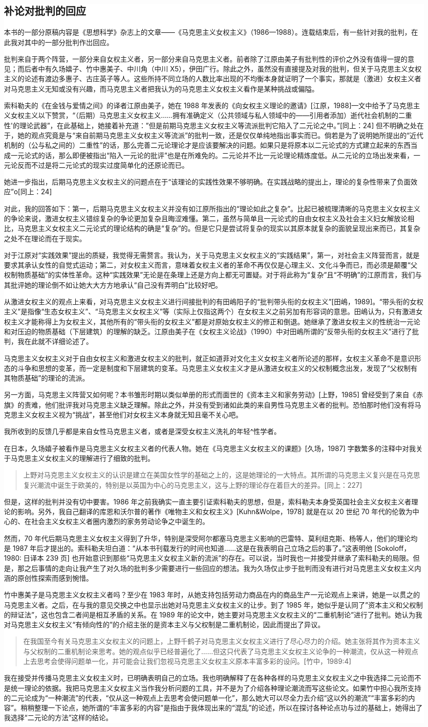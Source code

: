 ## 补论对批判的回应

本书的一部分原稿内容是《思想科学》杂志上的文章——《马克思主义女权主义》（1986—1988）。连载结束后，有一些针对我的批判，在此我对其中的一部分批判作岀回应。

批判来自于两个阵营，一部分来自女权主义者，另一部分来自马克思主义者。前者除了江原由美子有批判性的评价之外没有值得一提的意见；而后者中有久场嬉子、竹中惠美子、中川角（中川 X5），伊田广行。除此之外，虽然没有直接提及对我的批判，但关于马克思主义女权主义的论述有渡边多惠子、古庄英子等人。这些所持不同立场的人数比率出现的不均衡本身就证明了一个事实，那就是（激进）女权主义者对马克思主义无知或没有兴趣，而马克思主义者把我认为的马克思主义女权主义看作是某种挑战或偏隘。

索科勒夫的《在金钱与爱情之间》的译者江原由美子，她在 1988 年发表的《向女权主义理论的邀请》[江原，1988]—文中给予了马克思主义女权主义以下赞赏，“（后期）马克思主义女权主义……拥有准确定义（公共领域与私人领域中的——引用者添加）逝代社会机制的二重性'的理论武器”，在此基础上，她接着补充道：”但是前期马克思主义女权主义等流派批判它陷入了二元论之中。”[同上：24] 但不明确之处在于，她的观点究竟是与“来自前期马克思主义女权主义等流派”的批判一致，还是仅仅单纯地指出事实而已。倘若是为了说明她所提出的“近代机制的（公与私之间的）二重性”的话，那么完善二元论理论才是应该要解决的问题。如果只是将原本以二元论式的方式建立起来的东西当成一元论式的话，那么即便被指出“陷入一元论的批评”也是在所难免的。二元论并不比一元论理论精炼度低。从二元论的立场出发来看，一元论反而不过是将二元论式的现实过度简单化的还原论而已。

她进一步指出，后期马克思主义女权主义的问题点在于“该理论的实践性效果不够明确。在实践战略的提出上，理论的复杂性带来了负面效应”o[同上：24]

对此，我的回答如下：第一，后期马克思主义女权主义并没有如江原所指出的“理论如此之复杂”。比起已被梳理清晰的马克思主义女权主义的争论来说，激进女权主义错综复杂的争论更加复杂且晦涩难懂。第二，虽然与简单且一元论式的自由女权主义及社会主义妇女解放论相比，马克思主义女权主义二元论式的理论结构的确是“复杂”的。但是它只是尝试将复杂的现实以其原本就复杂的面貌呈现出来而已，其复杂之处不在理论而在于现实。

对于江原对“实践效果”提出的质疑，我觉得无需赘言。我认为，关于马克思主义女权主义的“实践结果”，第一，对社会主义阵营而言，就是要求其承认女性的自觉式运动；第二，对女权主义而言，意味着女权主义者的革命不再仅仅是心理主义、文化斗争而已，而必须是颠覆“父权制物质基础”的实体性革命。这种“实践效果”无论是在条理上还是方向上都无可置疑。对于将此称为“复杂”且“不明确”的江原而言，我们与其批评她的理论倒不如让她大大方方地承认“自己没有弄明白”比较好吧。

从激进女权主义的观点上来看，对马克思主义女权主义进行间接批判的有田嶋阳子的“批判带头衔的女权主义”[田嶋，1989]。“带头衔的女权主义”是指像“生态女权主义”、“马克思主义女权主义”等（实际上仅指这两个）在女权主义之前另加有形容词的意思。田嶋认为，只有激进女权主义才能称得上为女权主义，其他所有的“带头衔的女权主义”都是对原始女权主义的修正和倒退。她继承了激进女权主义的性统治一元论和对压迫的物质基础（下层建筑）的理解的缺乏。江原由美子在《女权主义论战》（1990）中对田嶋所谓的“反带头衔的女权主义”进行了批判，我在此就不详细论述了。

马克思主义女权主义对于自由女权主义和激进女权主义的批判，就正如道菲对文化主义女权主义者所论述的那样，女权主义革命不是意识形态的斗争和思想的变革，而一定是制度和下层建筑的变革。马克思主义女权主义才是从激进女权主义的父权制概念出发，发现了“父权制有其物质基础”的理论的流派。

另一方面，马克思主义阵营又如何呢？本书雏形时期以类似单册的形式而面世的《资本主义和家务劳动》[上野，1985] 曾经受到了来自《赤旗》的责难，他们批评我对马克思主义缺乏理解。除此之外，并没有受到诸如此类的来自男性马克思主义者的批判。恐怕那时他们没有将马克思主义女权主义视为“挑战”，甚至他们对女权主义本身就无知且毫不关心吧。

我所收到的反馈几乎都是来自女性马克思主义者，或者是深受女权主义洗礼的年轻^性学者。

在日本，久场嬉子被看作是马克思主义女权主义者的代表人物。她在《马克思主义女权主义的课题》[久场，1987] 字数繁多的注释中对我关于马克思主义女权主义的理解进行了细致的批判。

>上野对马克思主义女权主义的认识是建立在美国女性学的基础之上的，这是她理论的一大特点。其所谓的马克思主义复兴是在马克思复兴潮流中诞生于欧美的，特别是以英国为中心的马克思主义，这与上野的理论存在着巨大的差异。[同上：227]

但是，这样的批判并没有切中要害。1986 年之前我确实一直主要引证索科勒夫的思想，但是，索科勒夫本身受英国社会主义女权主义者理论的影响。另外，我自己翻译的库恩和沃尔普的著作《唯物主义和女权主义》[Kuhn&amp;Wolpe，1978] 就是在以 20 世纪 70 年代的伦敦为中心的、在社会主义女权主义者圈内激烈的家务劳动论争之中诞生的。

然而，70 年代后期马克思主义女权主义得到了升华，特别是深受阿尔都塞马克思主义影响的巴雷特、莫利纽克斯、杨等人，他们的理论均是 1987 年后才提出的。索科勒夫坦白道：“从本书刊载发行的时间也知道……这是在我表明自己立场之后的事了。”这表明他 [Sokoloff，1980: 日译本 239 页] 也开始意识到那些“马克思主义女权主义新的流派”的存在。可以说，当时我也一并接受并继承了索科勒夫的局限。但是，那之后事情的走向让我产生了对久场的批判多少需要进行一些回应的想法。我为久场仅止步于批判而没有进行对马克思主义女权主义内涵的原创性探索而感到惋惜。

竹中惠美子是马克思主义女权主义者吗？至少在 1983 年时，从她支持包括劳动力商品在内的商品生产一元论观点上来讲，她是一以贯之的马克思主义者。之后，在与我的意见交换之中也显示出她对马克思主义女权主义的让步。到了 1985 年，她似乎是认同了”资本主义和父权制的辩证法”，这也包含二者间是相互矛盾的关系。在 1989 年的论文中，她主要对马克思主义女权主义的“二重机制论”进行了批判。她认为我对马克思主义女权主义“有倾向性的”的介绍主张的是资本主义与父权制是二重机制论，因此而提出了异议。

>在我国至今有关马克思主义女权主义的问题上，上野千鹤子对马克思主义女权主义进行了尽心尽力的介绍。她主张将其作为资本主义与父权制的二重机制论来思考。她的观点似乎已经普遍化了……但这只代表了马克思主义女权主义论争的一种潮流，仅从这一种观点上去思考会使得问题单一化，并可能会让我们忽视马克思主义女权主义原本丰富多彩的设问。[竹中，1989:4]

我在接受并传播马克思主义女权主义时，已明确表明自己的立场。我也明确解释了在各种各样的马克思主义女权主义之中我选择二元论而不是统一理论的依据。我把马克思主义女权主义当作我分析问题的工具，并不是为了介绍各种理论潮流而写这些论文。如果竹中担心我所支持的二元论成为“一种潮流”的代表，“仅从这一种观点上去思考会使问题单一化”，那么她大可以尽全力去介绍“这以外的潮流”“丰富多彩的内容”。稍稍整理一下论点，她所谓的“丰富多彩的内容”是指由于我体现出来的“混乱”的论述，所以在探讨各种论点功与过的基础上，她得出了我选择“二元论的方法”这样的结论。
